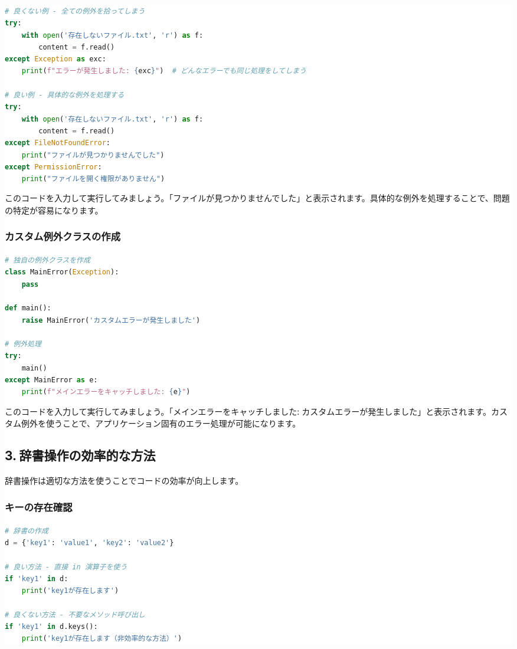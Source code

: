 ```python
# 良くない例 - 全ての例外を拾ってしまう
try:
    with open('存在しないファイル.txt', 'r') as f:
        content = f.read()
except Exception as exc:
    print(f"エラーが発生しました: {exc}")  # どんなエラーでも同じ処理をしてしまう

# 良い例 - 具体的な例外を処理する
try:
    with open('存在しないファイル.txt', 'r') as f:
        content = f.read()
except FileNotFoundError:
    print("ファイルが見つかりませんでした")
except PermissionError:
    print("ファイルを開く権限がありません")
```

このコードを入力して実行してみましょう。「ファイルが見つかりませんでした」と表示されます。具体的な例外を処理することで、問題の特定が容易になります。

### カスタム例外クラスの作成

```python
# 独自の例外クラスを作成
class MainError(Exception):
    pass

def main():
    raise MainError('カスタムエラーが発生しました')

# 例外処理
try:
    main()
except MainError as e:
    print(f"メインエラーをキャッチしました: {e}")
```

このコードを入力して実行してみましょう。「メインエラーをキャッチしました: カスタムエラーが発生しました」と表示されます。カスタム例外を使うことで、アプリケーション固有のエラー処理が可能になります。

## 3. 辞書操作の効率的な方法

辞書操作は適切な方法を使うことでコードの効率が向上します。

### キーの存在確認

```python
# 辞書の作成
d = {'key1': 'value1', 'key2': 'value2'}

# 良い方法 - 直接 in 演算子を使う
if 'key1' in d:
    print('key1が存在します')

# 良くない方法 - 不要なメソッド呼び出し
if 'key1' in d.keys():
    print('key1が存在します（非効率的な方法）')
```
